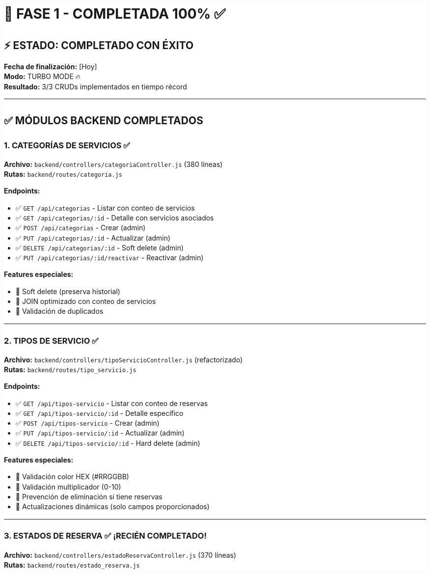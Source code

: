 # 🎉 FASE 1 - COMPLETADA 100% ✅

## ⚡ ESTADO: COMPLETADO CON ÉXITO
**Fecha de finalización:** [Hoy]  
**Modo:** TURBO MODE 🔥  
**Resultado:** 3/3 CRUDs implementados en tiempo récord

---

## ✅ MÓDULOS BACKEND COMPLETADOS

### 1. CATEGORÍAS DE SERVICIOS ✅
**Archivo:** `backend/controllers/categoriaController.js` (380 líneas)  
**Rutas:** `backend/routes/categoria.js`

**Endpoints:**
- ✅ `GET /api/categorias` - Listar con conteo de servicios
- ✅ `GET /api/categorias/:id` - Detalle con servicios asociados
- ✅ `POST /api/categorias` - Crear (admin)
- ✅ `PUT /api/categorias/:id` - Actualizar (admin)
- ✅ `DELETE /api/categorias/:id` - Soft delete (admin)
- ✅ `PUT /api/categorias/:id/reactivar` - Reactivar (admin)

**Features especiales:**
- 🔹 Soft delete (preserva historial)
- 🔹 JOIN optimizado con conteo de servicios
- 🔹 Validación de duplicados

---

### 2. TIPOS DE SERVICIO ✅
**Archivo:** `backend/controllers/tipoServicioController.js` (refactorizado)  
**Rutas:** `backend/routes/tipo_servicio.js`

**Endpoints:**
- ✅ `GET /api/tipos-servicio` - Listar con conteo de reservas
- ✅ `GET /api/tipos-servicio/:id` - Detalle específico
- ✅ `POST /api/tipos-servicio` - Crear (admin)
- ✅ `PUT /api/tipos-servicio/:id` - Actualizar (admin)
- ✅ `DELETE /api/tipos-servicio/:id` - Hard delete (admin)

**Features especiales:**
- 🔹 Validación color HEX (#RRGGBB)
- 🔹 Validación multiplicador (0-10)
- 🔹 Prevención de eliminación si tiene reservas
- 🔹 Actualizaciones dinámicas (solo campos proporcionados)

---

### 3. ESTADOS DE RESERVA ✅ **¡RECIÉN COMPLETADO!**
**Archivo:** `backend/controllers/estadoReservaController.js` (370 líneas)  
**Rutas:** `backend/routes/estado_reserva.js`
